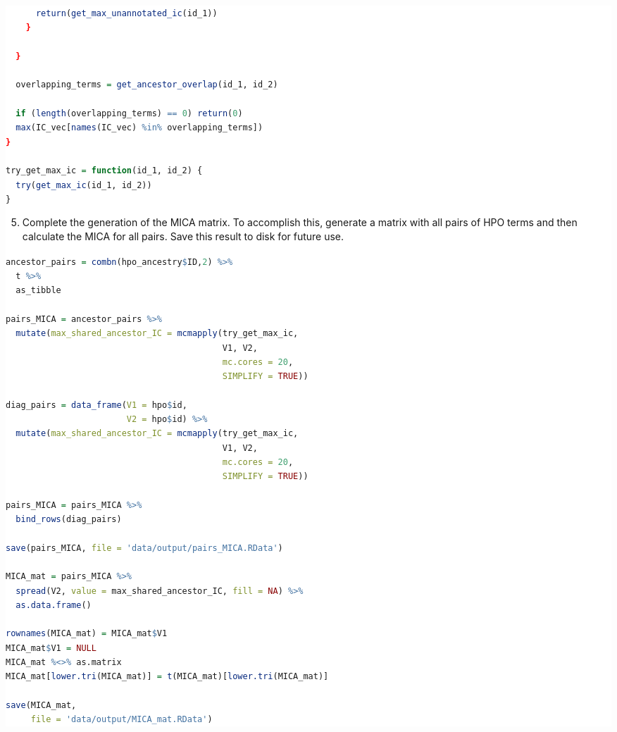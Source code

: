 ``` r
      return(get_max_unannotated_ic(id_1))
    }
    
  }
  
  overlapping_terms = get_ancestor_overlap(id_1, id_2)
  
  if (length(overlapping_terms) == 0) return(0)
  max(IC_vec[names(IC_vec) %in% overlapping_terms])
}

try_get_max_ic = function(id_1, id_2) {
  try(get_max_ic(id_1, id_2))
}
```

5.  Complete the generation of the MICA matrix. To accomplish this, generate a matrix with all pairs of HPO terms and then calculate the MICA for all pairs. Save this result to disk for future use.

``` r
ancestor_pairs = combn(hpo_ancestry$ID,2) %>%
  t %>%
  as_tibble

pairs_MICA = ancestor_pairs %>%
  mutate(max_shared_ancestor_IC = mcmapply(try_get_max_ic, 
                                           V1, V2, 
                                           mc.cores = 20, 
                                           SIMPLIFY = TRUE))

diag_pairs = data_frame(V1 = hpo$id,
                        V2 = hpo$id) %>% 
  mutate(max_shared_ancestor_IC = mcmapply(try_get_max_ic, 
                                           V1, V2, 
                                           mc.cores = 20, 
                                           SIMPLIFY = TRUE))

pairs_MICA = pairs_MICA %>%
  bind_rows(diag_pairs)

save(pairs_MICA, file = 'data/output/pairs_MICA.RData')

MICA_mat = pairs_MICA %>%
  spread(V2, value = max_shared_ancestor_IC, fill = NA) %>%
  as.data.frame()

rownames(MICA_mat) = MICA_mat$V1
MICA_mat$V1 = NULL
MICA_mat %<>% as.matrix
MICA_mat[lower.tri(MICA_mat)] = t(MICA_mat)[lower.tri(MICA_mat)]

save(MICA_mat,
     file = 'data/output/MICA_mat.RData')
```
